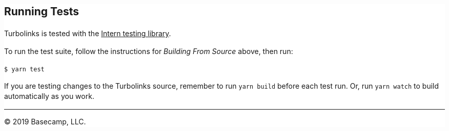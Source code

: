 ## Running Tests

Turbolinks is tested with the [Intern testing library](https://theintern.io).

To run the test suite, follow the instructions for _Building From Source_ above, then run:

```
$ yarn test
```

If you are testing changes to the Turbolinks source, remember to run `yarn build` before each test run. Or, run `yarn watch` to build automatically as you work.

---

© 2019 Basecamp, LLC.

